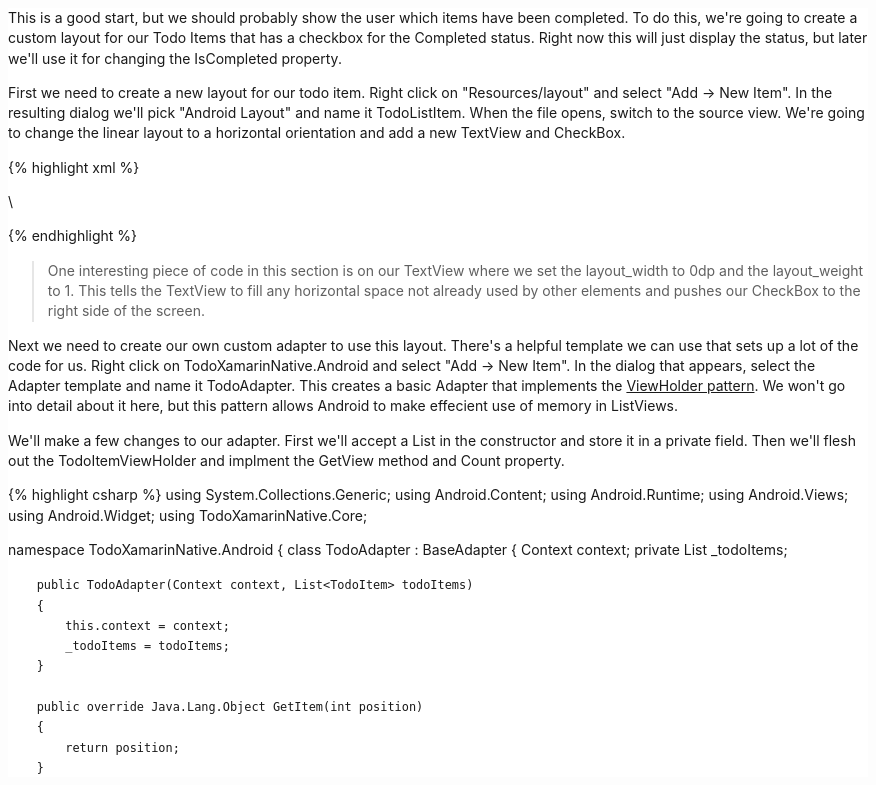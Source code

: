 This is a good start, but we should probably show the user which items have been completed. To do this, we're going to create a custom layout for our Todo Items that has a checkbox for the Completed status. Right now this will just display the status, but later we'll use it for changing the IsCompleted property.

First we need to create a new layout for our todo item. Right click on "Resources/layout" and select "Add -> New Item". In the resulting dialog we'll pick "Android Layout" and name it TodoListItem. When the file opens, switch to the source view. We're going to change the linear layout to a horizontal orientation and add a new TextView and CheckBox.

{% highlight xml %}
<?xml version="1.0" encoding="utf-8"?>\
<LinearLayout xmlns:android="http://schemas.android.com/apk/res/android"
    android:orientation="horizontal"
    android:layout_width="match_parent"
    android:layout_height="wrap_content">
    <TextView
        android:id="@+id/TodoTitle"
        android:layout_width="0dp"
        android:layout_height="wrap_content"
        android:layout_weight="1"/>
    <CheckBox
        android:id="@+id/TodoIsCompleted"
        android:layout_width="wrap_content"
        android:layout_height="wrap_content" />
</LinearLayout>
{% endhighlight %}
> One interesting piece of code in this section is on our TextView where we set the layout_width to 0dp and the layout_weight to 1. This tells the TextView to fill any horizontal space not already used by other elements and pushes our CheckBox to the right side of the screen.

Next we need to create our own custom adapter to use this layout. There's a helpful template we can use that sets up a lot of the code for us. Right click on TodoXamarinNative.Android and select "Add -> New Item". In the dialog that appears, select the Adapter template and name it TodoAdapter. This creates a basic Adapter that implements the <a href="https://developer.android.com/training/improving-layouts/smooth-scrolling" target="_blank" rel="noopener">ViewHolder pattern</a>. We won't go into detail about it here, but this pattern allows Android to make effecient use of memory in ListViews.

We'll make a few changes to our adapter. First we'll accept a List<TodoItem> in the constructor and store it in a private field. Then we'll flesh out the TodoItemViewHolder and implment the GetView method and Count property.

{% highlight csharp %}
using System.Collections.Generic;
using Android.Content;
using Android.Runtime;
using Android.Views;
using Android.Widget;
using TodoXamarinNative.Core;

namespace TodoXamarinNative.Android
{
    class TodoAdapter : BaseAdapter
    {
        Context context;
        private List<TodoItem> _todoItems;

        public TodoAdapter(Context context, List<TodoItem> todoItems)
        {
            this.context = context;
            _todoItems = todoItems;
        }

        public override Java.Lang.Object GetItem(int position)
        {
            return position;
        }
